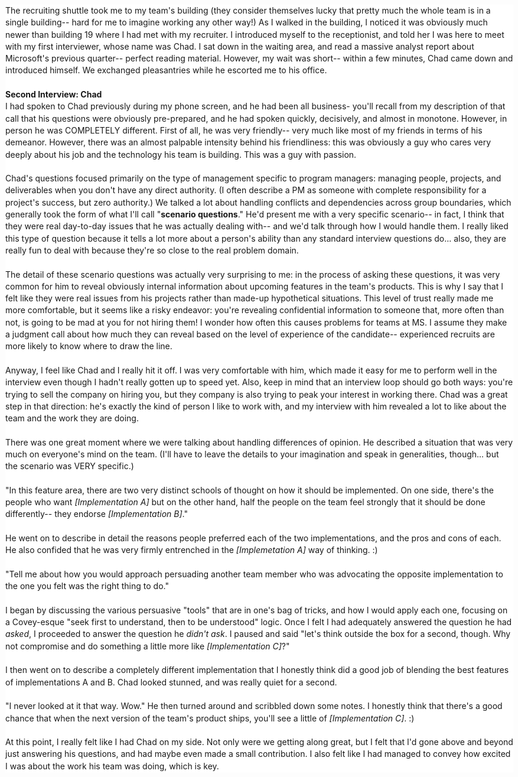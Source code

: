 The recruiting shuttle took me to my team's building (they consider themselves lucky that pretty much the whole team is in a single building-- hard for me to imagine working any other way!) As I walked in the building, I noticed it was obviously much newer than building 19 where I had met with my recruiter. I introduced myself to the receptionist, and told her I was here to meet with my first interviewer, whose name was Chad. I sat down in the waiting area, and read a massive analyst report about Microsoft's previous quarter-- perfect reading material. However, my wait was short-- within a few minutes, Chad came down and introduced himself. We exchanged pleasantries while he escorted me to his office.<br /><br />**Second Interview: Chad**<br />I had spoken to Chad previously during my phone screen, and he had been all business- you'll recall from my description of that call that his questions were obviously pre-prepared, and he had spoken quickly, decisively, and almost in monotone. However, in person he was COMPLETELY different. First of all, he was very friendly-- very much like most of my friends in terms of his demeanor. However, there was an almost palpable intensity behind his friendliness: this was obviously a guy who cares very deeply about his job and the technology his team is building. This was a guy with passion. <br /><br />Chad's questions focused primarily on the type of management specific to program managers: managing people, projects, and deliverables when you don't have any direct authority. (I often describe a PM as someone with complete responsibility for a project's success, but zero authority.) We talked a lot about handling conflicts and dependencies across group boundaries, which generally took the form of what I'll call "**scenario questions**." He'd present me with a very specific scenario-- in fact, I think that they were real day-to-day issues that he was actually dealing with-- and we'd talk through how I would handle them. I really liked this type of question because it tells a lot more about a person's ability than any standard interview questions do... also, they are really fun to deal with because they're so close to the real problem domain. <br /><br />The detail of these scenario questions was actually very surprising to me: in the process of asking these questions, it was very common for him to reveal obviously internal information about upcoming features in the team's products. This is why I say that I felt like they were real issues from his projects rather than made-up hypothetical situations. This level of trust really made me more comfortable, but it seems like a risky endeavor: you're revealing confidential information to someone that, more often than not, is going to be mad at you for not hiring them! I wonder how often this causes problems for teams at MS. I assume they make a judgment call about how much they can reveal based on the level of experience of the candidate-- experienced recruits are more likely to know where to draw the line.<br /><br />Anyway, I feel like Chad and I really hit it off. I was very comfortable with him, which made it easy for me to perform well in the interview even though I hadn't really gotten up to speed yet. Also, keep in mind that an interview loop should go both ways: you're trying to sell the company on hiring you, but they company is also trying to peak your interest in working there. Chad was a great step in that direction: he's exactly the kind of person I like to work with, and my interview with him revealed a lot to like about the team and the work they are doing.<br /><br />There was one great moment where we were talking about handling differences of opinion. He described a situation that was very much on everyone's mind on the team. (I'll have to leave the details to your imagination and speak in generalities, though... but the scenario was VERY specific.)<br /><br />"In this feature area, there are two very distinct schools of thought on how it should be implemented. On one side, there's the people who want *[Implementation A]* but on the other hand, half the people on the team feel strongly that it should be done differently-- they endorse *[Implementation B]*."<br /><br />He went on to describe in detail the reasons people preferred each of the two implementations, and the pros and cons of each. He also confided that he was very firmly entrenched in the *[Implemetation A]* way of thinking. :)   <br /><br />"Tell me about how you would approach persuading another team member who was advocating the opposite implementation to the one you felt was the right thing to do."<br /><br />I began by discussing the various persuasive "tools" that are in one's bag of tricks, and how I would apply each one, focusing on a Covey-esque "seek first to understand, then to be understood" logic. Once I felt I had adequately answered the question he had *asked*, I proceeded to answer the question he *didn't ask*. I paused and said "let's think outside the box for a second, though. Why not compromise and do something a little more like *[Implementation C]*?"<br /><br />I then went on to describe a completely different implementation that I honestly think did a good job of blending the best features of implementations A and B. Chad looked stunned, and was really quiet for a second.<br /><br />"I never looked at it that way. Wow." He then turned around and scribbled down some notes. I honestly think that there's a good chance that when the next version of the team's product ships, you'll see a little of *[Implementation C]*.  :)<br /><br />At this point, I really felt like I had Chad on my side. Not only were we getting along great, but I felt that I'd gone above and beyond just answering his questions, and had maybe even made a small contribution. I also felt like I had managed to convey how excited I was about the work his team was doing, which is key.